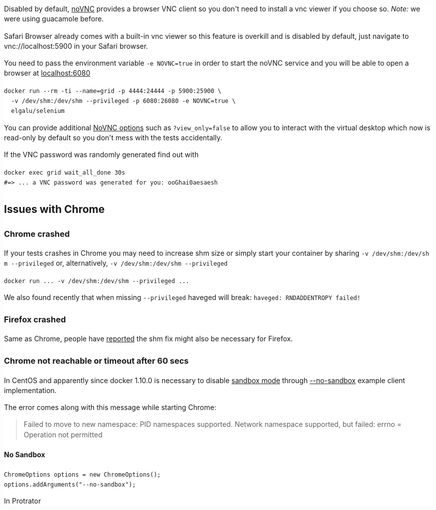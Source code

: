 Disabled by default, [noVNC](https://github.com/kanaka/noVNC) provides a browser VNC client so you don't need to install a vnc viewer if you choose so. _Note:_ we were using guacamole before.

Safari Browser already comes with a built-in vnc viewer so this feature is overkill and is disabled by default, just navigate to vnc://localhost:5900 in your Safari browser.

You need to pass the environment variable `-e NOVNC=true` in order to start the noVNC service and you will be able to open a browser at [localhost:6080](http://localhost:6080)

    docker run --rm -ti --name=grid -p 4444:24444 -p 5900:25900 \
      -v /dev/shm:/dev/shm --privileged -p 6080:26080 -e NOVNC=true \
      elgalu/selenium

You can provide additional [NoVNC options](https://github.com/elgalu/noVNC/blob/dosel/app/ui.js#L156) such as `?view_only=false` to allow you to interact with the virtual desktop which now is read-only by default so you don't mess with the tests accidentally.

If the VNC password was randomly generated find out with

    docker exec grid wait_all_done 30s
    #=> ... a VNC password was generated for you: ooGhai0aesaesh

## Issues with Chrome

### Chrome crashed

If your tests crashes in Chrome you may need to increase shm size or simply start your container by sharing `-v /dev/shm:/dev/shm --privileged` or, alternatively, `-v /dev/shm:/dev/shm --privileged`

    docker run ... -v /dev/shm:/dev/shm --privileged ...

We also found recently that when missing `--privileged` haveged will break: `haveged: RNDADDENTROPY failed!`

### Firefox crashed

Same as Chrome, people have [reported](https://goo.gl/5UzpDq) the shm fix might also be necessary for Firefox.

### Chrome not reachable or timeout after 60 secs

In CentOS and apparently since docker 1.10.0 is necessary to disable [sandbox mode](http://www.chromium.org/developers/design-documents/sandbox) through [--no-sandbox](http://peter.sh/experiments/chromium-command-line-switches/#no-sandbox) example client implementation.

The error comes along with this message while starting Chrome:

> Failed to move to new namespace: PID namespaces supported. Network namespace supported, but failed: errno = Operation not permitted

#### No Sandbox

    ChromeOptions options = new ChromeOptions();
    options.addArguments("--no-sandbox");

In Protrator
